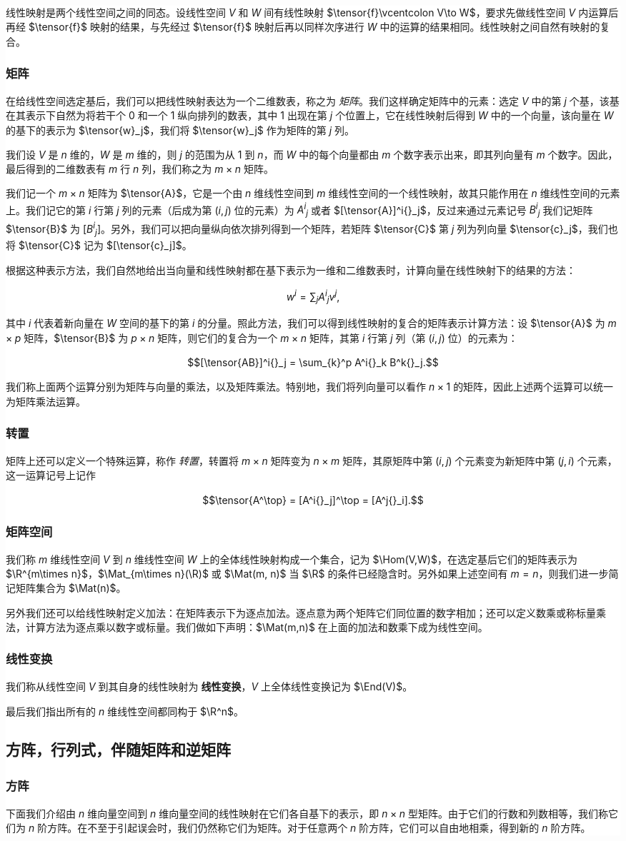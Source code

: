 线性映射是两个线性空间之间的同态。设线性空间 $V$ 和 $W$ 间有线性映射 $\tensor{f}\vcentcolon V\to W$，要求先做线性空间 $V$ 内运算后再经 $\tensor{f}$ 映射的结果，与先经过 $\tensor{f}$ 映射后再以同样次序进行 $W$ 中的运算的结果相同。线性映射之间自然有映射的复合。

### 矩阵

在给线性空间选定基后，我们可以把线性映射表达为一个二维数表，称之为 *矩阵*。我们这样确定矩阵中的元素：选定 $V$ 中的第 $j$ 个基，该基在其表示下自然为将若干个 $0$ 和一个 $1$ 纵向排列的数表，其中 $1$ 出现在第 $j$ 个位置上，它在线性映射后得到 $W$ 中的一个向量，该向量在 $W$ 的基下的表示为 $\tensor{w}_j$，我们将 $\tensor{w}_j$ 作为矩阵的第 $j$ 列。

我们设 $V$ 是 $n$ 维的，$W$ 是 $m$ 维的，则 $j$ 的范围为从 $1$ 到 $n$，而 $W$ 中的每个向量都由 $m$ 个数字表示出来，即其列向量有 $m$ 个数字。因此，最后得到的二维数表有 $m$ 行 $n$ 列，我们称之为 $m\times n$ 矩阵。

我们记一个 $m\times n$ 矩阵为 $\tensor{A}$，它是一个由 $n$ 维线性空间到 $m$ 维线性空间的一个线性映射，故其只能作用在 $n$ 维线性空间的元素上。我们记它的第 $i$ 行第 $j$ 列的元素（后成为第 $(i,j)$ 位的元素）为 $A^i{}_j$ 或者 $[\tensor{A}]^i{}_j$，反过来通过元素记号 $B^i{}_j$ 我们记矩阵 $\tensor{B}$ 为 $[B^i{}_j]$。另外，我们可以把向量纵向依次排列得到一个矩阵，若矩阵 $\tensor{C}$ 第 $j$ 列为列向量 $\tensor{c}_j$，我们也将 $\tensor{C}$ 记为 $[\tensor{c}_j]$。

根据这种表示方法，我们自然地给出当向量和线性映射都在基下表示为一维和二维数表时，计算向量在线性映射下的结果的方法：

$$w^i = \sum_j A^i{}_j v^j,$$

其中 $i$ 代表着新向量在 $W$ 空间的基下的第 $i$ 的分量。照此方法，我们可以得到线性映射的复合的矩阵表示计算方法：设 $\tensor{A}$ 为 $m\times p$ 矩阵，$\tensor{B}$ 为 $p\times n$ 矩阵，则它们的复合为一个 $m\times n$ 矩阵，其第 $i$ 行第 $j$ 列（第 $(i,j)$ 位）的元素为：

$$[\tensor{AB}]^i{}_j = \sum_{k}^p A^i{}_k B^k{}_j.$$

我们称上面两个运算分别为矩阵与向量的乘法，以及矩阵乘法。特别地，我们将列向量可以看作 $n\times 1$ 的矩阵，因此上述两个运算可以统一为矩阵乘法运算。

### 转置

矩阵上还可以定义一个特殊运算，称作 *转置*，转置将 $m\times n$ 矩阵变为 $n\times m$ 矩阵，其原矩阵中第 $(i,j)$ 个元素变为新矩阵中第 $(j,i)$ 个元素，这一运算记号上记作

$$\tensor{A^\top} = [A^i{}_j]^\top = [A^j{}_i].$$

### 矩阵空间

我们称 $m$ 维线性空间 $V$ 到 $n$ 维线性空间 $W$ 上的全体线性映射构成一个集合，记为 $\Hom(V,W)$，在选定基后它们的矩阵表示为 $\R^{m\times n}$，$\Mat_{m\times n}(\R)$ 或 $\Mat(m, n)$ 当 $\R$ 的条件已经隐含时。另外如果上述空间有 $m = n$，则我们进一步简记矩阵集合为 $\Mat(n)$。

另外我们还可以给线性映射定义加法：在矩阵表示下为逐点加法。逐点意为两个矩阵它们同位置的数字相加；还可以定义数乘或称标量乘法，计算方法为逐点乘以数字或标量。我们做如下声明：$\Mat(m,n)$ 在上面的加法和数乘下成为线性空间。

### 线性变换

我们称从线性空间 $V$ 到其自身的线性映射为 **线性变换**，$V$ 上全体线性变换记为 $\End(V)$。

最后我们指出所有的 $n$ 维线性空间都同构于 $\R^n$。

## 方阵，行列式，伴随矩阵和逆矩阵

### 方阵

下面我们介绍由 $n$ 维向量空间到 $n$ 维向量空间的线性映射在它们各自基下的表示，即 $n\times n$ 型矩阵。由于它们的行数和列数相等，我们称它们为 $n$ 阶方阵。在不至于引起误会时，我们仍然称它们为矩阵。对于任意两个 $n$ 阶方阵，它们可以自由地相乘，得到新的 $n$ 阶方阵。
